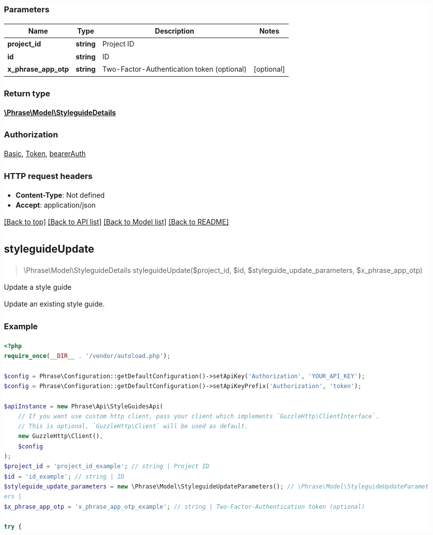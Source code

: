 ```php
```

### Parameters


Name | Type | Description  | Notes
------------- | ------------- | ------------- | -------------
 **project_id** | **string**| Project ID |
 **id** | **string**| ID |
 **x_phrase_app_otp** | **string**| Two-Factor-Authentication token (optional) | [optional]

### Return type

[**\Phrase\Model\StyleguideDetails**](../Model/StyleguideDetails.md)

### Authorization

[Basic](../../README.md#Basic), [Token](../../README.md#Token), [bearerAuth](../../README.md#bearerAuth)

### HTTP request headers

- **Content-Type**: Not defined
- **Accept**: application/json

[[Back to top]](#) [[Back to API list]](../../README.md#documentation-for-api-endpoints)
[[Back to Model list]](../../README.md#documentation-for-models)
[[Back to README]](../../README.md)


## styleguideUpdate

> \Phrase\Model\StyleguideDetails styleguideUpdate($project_id, $id, $styleguide_update_parameters, $x_phrase_app_otp)

Update a style guide

Update an existing style guide.

### Example

```php
<?php
require_once(__DIR__ . '/vendor/autoload.php');

$config = Phrase\Configuration::getDefaultConfiguration()->setApiKey('Authorization', 'YOUR_API_KEY');
$config = Phrase\Configuration::getDefaultConfiguration()->setApiKeyPrefix('Authorization', 'token');

$apiInstance = new Phrase\Api\StyleGuidesApi(
    // If you want use custom http client, pass your client which implements `GuzzleHttp\ClientInterface`.
    // This is optional, `GuzzleHttp\Client` will be used as default.
    new GuzzleHttp\Client(),
    $config
);
$project_id = 'project_id_example'; // string | Project ID
$id = 'id_example'; // string | ID
$styleguide_update_parameters = new \Phrase\Model\StyleguideUpdateParameters(); // \Phrase\Model\StyleguideUpdateParameters | 
$x_phrase_app_otp = 'x_phrase_app_otp_example'; // string | Two-Factor-Authentication token (optional)

try {
```